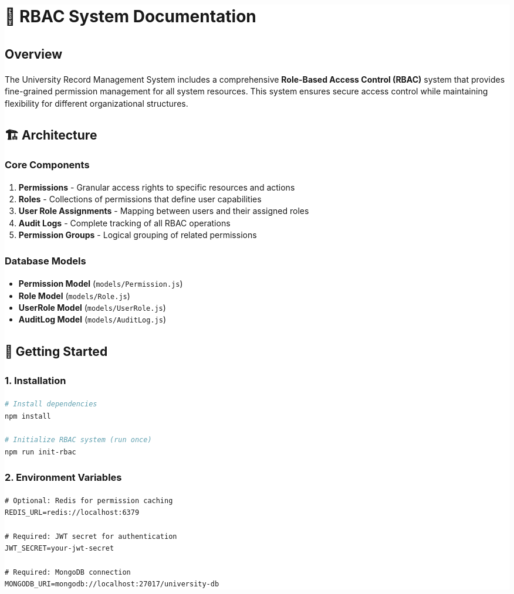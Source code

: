 # 🔐 RBAC System Documentation

## Overview

The University Record Management System includes a comprehensive **Role-Based Access Control (RBAC)** system that provides fine-grained permission management for all system resources. This system ensures secure access control while maintaining flexibility for different organizational structures.

## 🏗️ Architecture

### Core Components

1. **Permissions** - Granular access rights to specific resources and actions
2. **Roles** - Collections of permissions that define user capabilities
3. **User Role Assignments** - Mapping between users and their assigned roles
4. **Audit Logs** - Complete tracking of all RBAC operations
5. **Permission Groups** - Logical grouping of related permissions

### Database Models

- **Permission Model** (`models/Permission.js`)
- **Role Model** (`models/Role.js`)
- **UserRole Model** (`models/UserRole.js`)
- **AuditLog Model** (`models/AuditLog.js`)

## 🚀 Getting Started

### 1. Installation

```bash
# Install dependencies
npm install

# Initialize RBAC system (run once)
npm run init-rbac
```

### 2. Environment Variables

```env
# Optional: Redis for permission caching
REDIS_URL=redis://localhost:6379

# Required: JWT secret for authentication
JWT_SECRET=your-jwt-secret

# Required: MongoDB connection
MONGODB_URI=mongodb://localhost:27017/university-db
```
